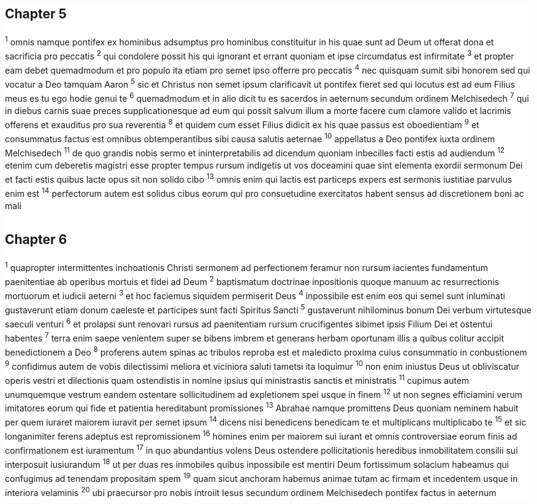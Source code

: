 ## Chapter 5

<sup>1</sup> omnis namque pontifex ex hominibus adsumptus pro hominibus constituitur in his quae sunt ad Deum ut offerat dona et sacrificia pro peccatis
<sup>2</sup> qui condolere possit his qui ignorant et errant quoniam et ipse circumdatus est infirmitate
<sup>3</sup> et propter eam debet quemadmodum et pro populo ita etiam pro semet ipso offerre pro peccatis
<sup>4</sup> nec quisquam sumit sibi honorem sed qui vocatur a Deo tamquam Aaron
<sup>5</sup> sic et Christus non semet ipsum clarificavit ut pontifex fieret sed qui locutus est ad eum Filius meus es tu ego hodie genui te
<sup>6</sup> quemadmodum et in alio dicit tu es sacerdos in aeternum secundum ordinem Melchisedech
<sup>7</sup> qui in diebus carnis suae preces supplicationesque ad eum qui possit salvum illum a morte facere cum clamore valido et lacrimis offerens et exauditus pro sua reverentia
<sup>8</sup> et quidem cum esset Filius didicit ex his quae passus est oboedientiam
<sup>9</sup> et consummatus factus est omnibus obtemperantibus sibi causa salutis aeternae
<sup>10</sup> appellatus a Deo pontifex iuxta ordinem Melchisedech
<sup>11</sup> de quo grandis nobis sermo et ininterpretabilis ad dicendum quoniam inbecilles facti estis ad audiendum
<sup>12</sup> etenim cum deberetis magistri esse propter tempus rursum indigetis ut vos doceamini quae sint elementa exordii sermonum Dei et facti estis quibus lacte opus sit non solido cibo
<sup>13</sup> omnis enim qui lactis est particeps expers est sermonis iustitiae parvulus enim est
<sup>14</sup> perfectorum autem est solidus cibus eorum qui pro consuetudine exercitatos habent sensus ad discretionem boni ac mali
## Chapter 6

<sup>1</sup> quapropter intermittentes inchoationis Christi sermonem ad perfectionem feramur non rursum iacientes fundamentum paenitentiae ab operibus mortuis et fidei ad Deum
<sup>2</sup> baptismatum doctrinae inpositionis quoque manuum ac resurrectionis mortuorum et iudicii aeterni
<sup>3</sup> et hoc faciemus siquidem permiserit Deus
<sup>4</sup> inpossibile est enim eos qui semel sunt inluminati gustaverunt etiam donum caeleste et participes sunt facti Spiritus Sancti
<sup>5</sup> gustaverunt nihilominus bonum Dei verbum virtutesque saeculi venturi
<sup>6</sup> et prolapsi sunt renovari rursus ad paenitentiam rursum crucifigentes sibimet ipsis Filium Dei et ostentui habentes
<sup>7</sup> terra enim saepe venientem super se bibens imbrem et generans herbam oportunam illis a quibus colitur accipit benedictionem a Deo
<sup>8</sup> proferens autem spinas ac tribulos reproba est et maledicto proxima cuius consummatio in conbustionem
<sup>9</sup> confidimus autem de vobis dilectissimi meliora et viciniora saluti tametsi ita loquimur
<sup>10</sup> non enim iniustus Deus ut obliviscatur operis vestri et dilectionis quam ostendistis in nomine ipsius qui ministrastis sanctis et ministratis
<sup>11</sup> cupimus autem unumquemque vestrum eandem ostentare sollicitudinem ad expletionem spei usque in finem
<sup>12</sup> ut non segnes efficiamini verum imitatores eorum qui fide et patientia hereditabunt promissiones
<sup>13</sup> Abrahae namque promittens Deus quoniam neminem habuit per quem iuraret maiorem iuravit per semet ipsum
<sup>14</sup> dicens nisi benedicens benedicam te et multiplicans multiplicabo te
<sup>15</sup> et sic longanimiter ferens adeptus est repromissionem
<sup>16</sup> homines enim per maiorem sui iurant et omnis controversiae eorum finis ad confirmationem est iuramentum
<sup>17</sup> in quo abundantius volens Deus ostendere pollicitationis heredibus inmobilitatem consilii sui interposuit iusiurandum
<sup>18</sup> ut per duas res inmobiles quibus inpossibile est mentiri Deum fortissimum solacium habeamus qui confugimus ad tenendam propositam spem
<sup>19</sup> quam sicut anchoram habemus animae tutam ac firmam et incedentem usque in interiora velaminis
<sup>20</sup> ubi praecursor pro nobis introiit Iesus secundum ordinem Melchisedech pontifex factus in aeternum